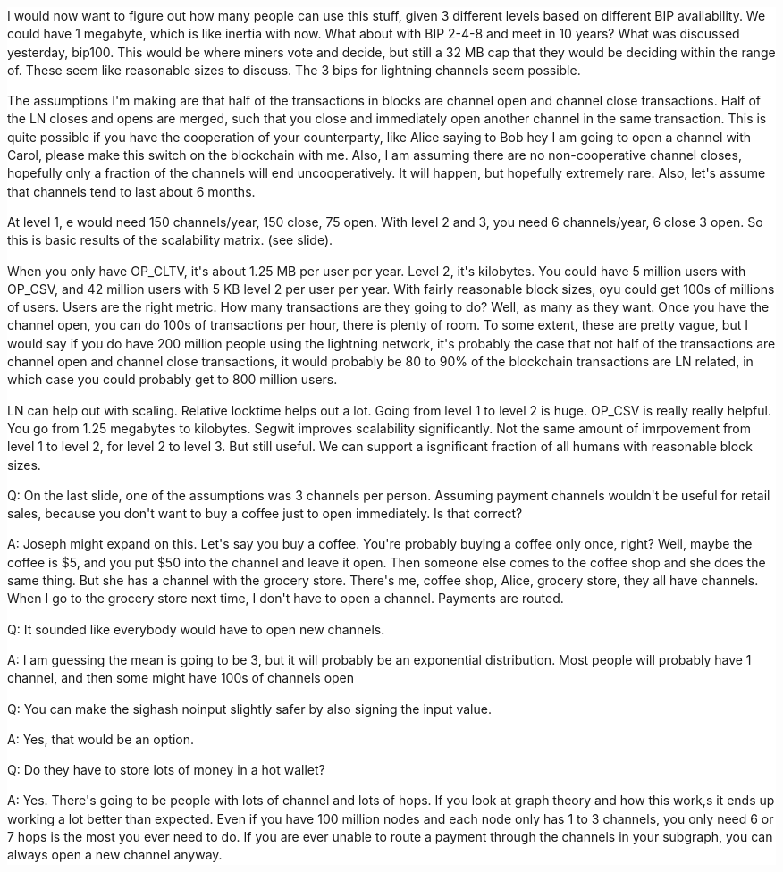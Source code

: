 I would now want to figure out how many people can use this stuff, given 3 different levels based on different BIP availability. We could have 1 megabyte, which is like inertia with now. What about with BIP 2-4-8 and meet in 10 years? What was discussed yesterday, bip100. This would be where miners vote and decide, but still a 32 MB cap that they would be deciding within the range of. These seem like reasonable sizes to discuss. The 3 bips for lightning channels seem possible.

The assumptions I'm making are that half of the transactions in blocks are channel open and channel close transactions. Half of the LN closes and opens are merged, such that you close and immediately open another channel in the same transaction. This is quite possible if you have the cooperation of your counterparty, like Alice saying to Bob hey I am going to open a channel with Carol, please make this switch on the blockchain with me. Also, I am assuming there are no non-cooperative channel closes, hopefully only a fraction of the channels will end uncooperatively. It will happen, but hopefully extremely rare. Also, let's assume that channels tend to last about 6 months.

At level 1, e would need 150 channels/year, 150 close, 75 open. With level 2 and 3, you need 6 channels/year, 6 close 3 open. So this is basic results of the scalability matrix. (see slide).

When you only have OP_CLTV, it's about 1.25 MB per user per year. Level 2, it's kilobytes. You could have 5 million users with OP_CSV, and 42 million users with 5 KB level 2 per user per year. With fairly reasonable block sizes, oyu could get 100s of millions of users. Users are the right metric. How many transactions are they going to do? Well, as many as they want. Once you have the channel open, you can do 100s of transactions per hour, there is plenty of room. To some extent, these are pretty vague, but I would say if you do have 200 million people using the lightning network, it's probably the case that not half of the transactions are channel open and channel close transactions, it would probably be 80 to 90% of the blockchain transactions are LN related, in which case you could probably get to 800 million users.

LN can help out with scaling. Relative locktime helps out a lot. Going from level 1 to level 2 is huge. OP_CSV is really really helpful. You go from 1.25 megabytes to kilobytes. Segwit improves scalability significantly. Not the same amount of imrpovement from level 1 to level 2, for level 2 to level 3. But still useful. We can support a isgnificant fraction of all humans with reasonable block sizes.

Q: On the last slide, one of the assumptions was 3 channels per person. Assuming payment channels wouldn't be useful for retail sales, because you don't want to buy a coffee just to open immediately. Is that correct?

A: Joseph might expand on this. Let's say you buy a coffee. You're probably buying a coffee only once, right? Well, maybe the coffee is $5, and you put $50 into the channel and leave it open. Then someone else comes to the coffee shop and she does the same thing. But she has a channel with the grocery store. There's me, coffee shop, Alice, grocery store, they all have channels. When I go to the grocery store next time, I don't have to open a channel. Payments are routed.

Q: It sounded like everybody would have to open new channels.

A: I am guessing the mean is going to be 3, but it will probably be an exponential distribution. Most people will probably have 1 channel, and then some might have 100s of channels open

Q: You can make the sighash noinput slightly safer by also signing the input value.

A: Yes, that would be an option.

Q: Do they have to store lots of money in a hot wallet?

A: Yes. There's going to be people with lots of channel and lots of hops. If you look at graph theory and how this work,s it ends up working a lot better than expected. Even if you have 100 million nodes and each node only has 1 to 3 channels, you only need 6 or 7 hops is the most you ever need to do. If you are ever unable to route a payment through the channels in your subgraph, you can always open a new channel anyway.
